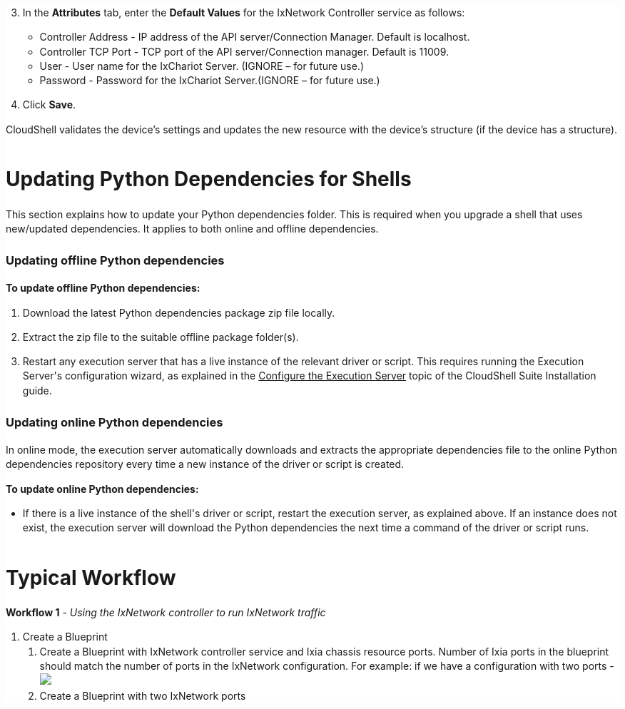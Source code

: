   3. In the **Attributes** tab, enter the **Default Values** for the IxNetwork Controller service as follows:
  
     * Controller Address - IP address of the API server/Connection Manager. Default is localhost.
     * Controller TCP Port - TCP port of the API server/Connection manager. Default is 11009.
     * User - User name for the IxChariot Server. (IGNORE – for future use.)
     * Password - Password for the IxChariot Server.(IGNORE – for future use.)
     
  4. Click **Save**.
  
CloudShell validates the device’s settings and updates the new resource with the device’s structure (if the device has a structure).

# Updating Python Dependencies for Shells
This section explains how to update your Python dependencies folder. This is required when you upgrade a shell that uses new/updated dependencies. It applies to both online and offline dependencies.

### Updating offline Python dependencies
**To update offline Python dependencies:**
1. Download the latest Python dependencies package zip file locally.

2. Extract the zip file to the suitable offline package folder(s). 

3. Restart any execution server that has a live instance of the relevant driver or script. This requires running the Execution Server's configuration wizard, as explained in the [Configure the Execution Server](http://help.quali.com/doc/9.0/CS-Install/content/ig/configure%20cloudshell%20products/cfg-ts-exec-srver.htm?Highlight=configure%20the%20execution%20server) topic of the CloudShell Suite Installation guide. 

### Updating online Python dependencies
In online mode, the execution server automatically downloads and extracts the appropriate dependencies file to the online Python dependencies repository every time a new instance of the driver or script is created.

**To update online Python dependencies:**
* If there is a live instance of the shell's driver or script, restart the execution server, as explained above. If an instance does not exist, the execution server will download the Python dependencies the next time a command of the driver or script runs.

# Typical Workflow 

**Workflow 1** - *Using the IxNetwork controller to run IxNetwork traffic* 

1. Create a Blueprint
	1. Create a Blueprint with IxNetwork controller service and Ixia chassis resource ports. Number of Ixia ports in the blueprint should match the number of ports in the IxNetwork configuration. 
	For example: if we have a configuration with two ports - 
	![](https://github.com/stsuberi/SaraTest/blob/master/ixnetwork_controller_configuration_two_ports.png)
	2. Create a Blueprint with two IxNetwork ports